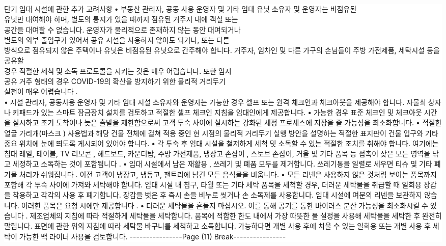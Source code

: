               
   
          
      
         
        
     
            
          
          
           
        
          
       
            
         
            
      
단기 임대 시설에 관한 추가 고려사항 
•  부동산  관리자, 공동  사용  운영자  및  기타  임대  유닛  소유자  및  운영자는  비점유된  
유닛만  대여해야  하며, 별도의  통지가  있을  때까지  점유된  거주지  내에  객실  또는  
공간을  대여할  수  없습니다. 운영자가  물리적으로  존재하지  않는  동안  대여되거나  
별도의  외부  출입구가  있어서  공유  시설을  사용하지  않아도  되거나, 또는  다른  
방식으로  점유되지  않은  주택이나  유닛은  비점유된  유닛으로  간주해야  합니다. 
거주자, 임차인  및  다른  가구의  손님들이  주방  가전제품, 세탁시설  등을  공유할  
경우  적절한  세척  및  소독  프로토콜을  지키는  것은  매우  어렵습니다. 또한  임시  
공유  거주  형태의  경우  COVID-19의  확산을  방지하기  위한  물리적  거리두기  
실천이  매우  어렵습니다 .  
•  시설 관리자, 공동사용 운영자 및 기타 임대 시설 소유자와 운영자는 가능한 경우 
셀프 또는 원격 체크인과 체크아웃을 제공해야 합니다. 자물쇠 상자나 키패드가 
있는 스마트 잠금장치 설치를 검토하고 적절한 셀프 체크인 지침을 임대인에게 
제공합니다. 
•  가능한 경우 표준 체크인 및 체크아웃 시간을 실시하고 조기 도착이나 늦은 출발을 
제한함으로써 고객 투숙 사이에 실시하는 강화된 세정 프로세스에 지장을 줄 
가능성을 최소화합니다. 
•  적절한 얼굴 가리개(마스크 ) 사용법과 해당 건물 전체에 걸쳐 적용 중인 현 시점의 
물리적 거리두기 실행 방안을 설명하는 적절한 표지판이 건물 입구와 기타 중요 
위치에 눈에 띄도록 게시되어 있어야 합니다. 
•  각 투숙 후 임대 시설을 철저하게 세척 및 소독할 수 있는 적절한 조치를 취해야 
합니다. 여기에는 침대 레일, 테이블, TV 리모콘 , 헤드보드, 카운터탑, 주방 
가전제품, 냉장고 손잡이 , 스토브 손잡이, 거울 및 기타 품목 등 접촉이 잦은 모든 
영역을 닦고 세정하고 소독하는 것이 포함됩니다 . 
•  임대 시설에서 남은 재활용 , 쓰레기 및 폐품 모두를 제거합니다. 쓰레기통을 일렬로 
세우면 티슈 및 기타 폐기물 처리가 쉬워집니다 . 이전 고객이 냉장고, 냉동고, 
팬트리에 남긴 모든 음식물을 비웁니다. 
•  모든 리넨은 사용하지 않은 것처럼 보이는 품목까지 포함해 각 투숙 사이에 가져와 
세탁해야 합니다. 임대 시설 내 침구, 타월 또는 기타 세탁 품목을 세척할 경우, 
더러운 세탁물을 취급할 때 일회용 장갑을 착용하고 각각의 사용 후 폐기합니다. 
장갑을 벗은 후 즉시 손을 비누로 씻거나 손 소독제를 사용합니다. 임대 시설에 
여분의 리넨을 보관하지 않습니다. 이러한 품목은 요청 시에만 제공합니다 . 
•  더러운 세탁물을 흔들지 마십시오. 이를 통해 공기를 통한 바이러스 분산 가능성을 
최소화시킬 수 있습니다 . 제조업체의 지침에 따라 적절하게 세탁물을 세탁합니다. 
품목에 적합한 한도 내에서 가장 따뜻한 물 설정을 사용해 세탁물을 세탁한 후 
완전히 말립니다. 표면에 관한 위의 지침에 따라 세탁물 바구니를 세척하고 
소독합니다. 가능하다면 개별 사용 후에 치울 수 있는 일회용 또는 개별 사용 후 
세탁이 가능한 백 라이너 사용을 검토합니다. 
----------------Page (11) Break----------------
 
        
         
       